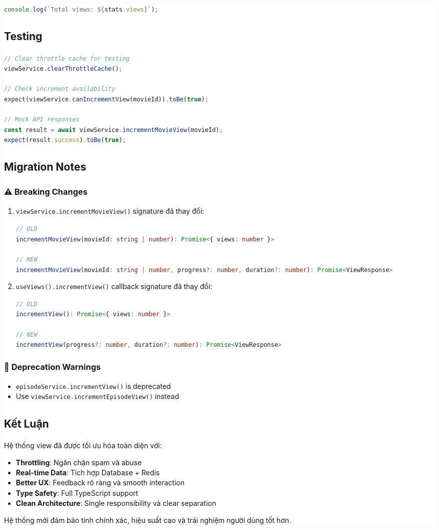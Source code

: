 ```typescript
console.log(`Total views: ${stats.views}`);
```

## Testing

```typescript
// Clear throttle cache for testing
viewService.clearThrottleCache();

// Check increment availability
expect(viewService.canIncrementView(movieId)).toBe(true);

// Mock API responses
const result = await viewService.incrementMovieView(movieId);
expect(result.success).toBe(true);
```

## Migration Notes

### ⚠️ **Breaking Changes**
1. `viewService.incrementMovieView()` signature đã thay đổi:
   ```typescript
   // OLD
   incrementMovieView(movieId: string | number): Promise<{ views: number }>
   
   // NEW  
   incrementMovieView(movieId: string | number, progress?: number, duration?: number): Promise<ViewResponse>
   ```

2. `useViews().incrementView()` callback signature đã thay đổi:
   ```typescript
   // OLD
   incrementView(): Promise<{ views: number }>
   
   // NEW
   incrementView(progress?: number, duration?: number): Promise<ViewResponse>
   ```

### 📝 **Deprecation Warnings**
- `episodeService.incrementView()` is deprecated
- Use `viewService.incrementEpisodeView()` instead

## Kết Luận

Hệ thống view đã được tối ưu hóa toàn diện với:
- **Throttling**: Ngăn chặn spam và abuse
- **Real-time Data**: Tích hợp Database + Redis
- **Better UX**: Feedback rõ ràng và smooth interaction
- **Type Safety**: Full TypeScript support
- **Clean Architecture**: Single responsibility và clear separation

Hệ thống mới đảm bảo tính chính xác, hiệu suất cao và trải nghiệm người dùng tốt hơn. 